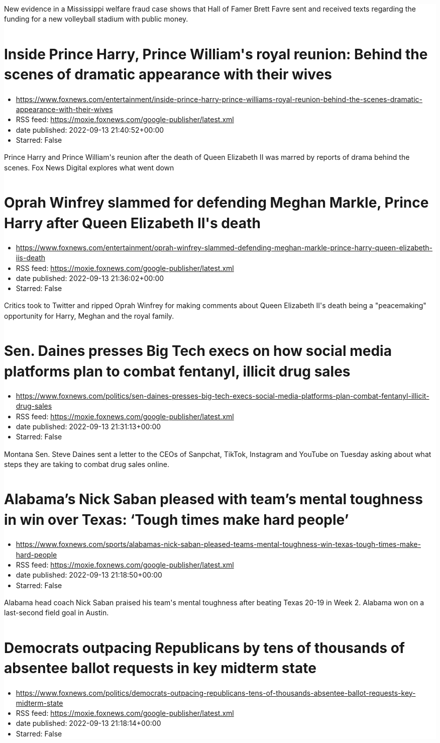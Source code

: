 New evidence in a Mississippi welfare fraud case shows that Hall of Famer Brett Favre sent and received texts regarding the funding for a new volleyball stadium with public money.

# Inside Prince Harry, Prince William's royal reunion: Behind the scenes of dramatic appearance with their wives
 - https://www.foxnews.com/entertainment/inside-prince-harry-prince-williams-royal-reunion-behind-the-scenes-dramatic-appearance-with-their-wives
 - RSS feed: https://moxie.foxnews.com/google-publisher/latest.xml
 - date published: 2022-09-13 21:40:52+00:00
 - Starred: False

Prince Harry and Prince William's reunion after the death of Queen Elizabeth II was marred by reports of drama behind the scenes. Fox News Digital explores what went down

# Oprah Winfrey slammed for defending Meghan Markle, Prince Harry after Queen Elizabeth II's death
 - https://www.foxnews.com/entertainment/oprah-winfrey-slammed-defending-meghan-markle-prince-harry-queen-elizabeth-iis-death
 - RSS feed: https://moxie.foxnews.com/google-publisher/latest.xml
 - date published: 2022-09-13 21:36:02+00:00
 - Starred: False

Critics took to Twitter and ripped Oprah Winfrey for making comments about Queen Elizabeth II's death being a "peacemaking" opportunity for Harry, Meghan and the royal family.

# Sen. Daines presses Big Tech execs on how social media platforms plan to combat fentanyl, illicit drug sales
 - https://www.foxnews.com/politics/sen-daines-presses-big-tech-execs-social-media-platforms-plan-combat-fentanyl-illicit-drug-sales
 - RSS feed: https://moxie.foxnews.com/google-publisher/latest.xml
 - date published: 2022-09-13 21:31:13+00:00
 - Starred: False

Montana Sen. Steve Daines sent a letter to the CEOs of Sanpchat, TikTok, Instagram and YouTube on Tuesday asking about what steps they are taking to combat drug sales online.

# Alabama’s Nick Saban pleased with team’s mental toughness in win over Texas: ‘Tough times make hard people’
 - https://www.foxnews.com/sports/alabamas-nick-saban-pleased-teams-mental-toughness-win-texas-tough-times-make-hard-people
 - RSS feed: https://moxie.foxnews.com/google-publisher/latest.xml
 - date published: 2022-09-13 21:18:50+00:00
 - Starred: False

Alabama head coach Nick Saban praised his team's mental toughness after beating Texas 20-19 in Week 2. Alabama won on a last-second field goal in Austin.

# Democrats outpacing Republicans by tens of thousands of absentee ballot requests in key midterm state
 - https://www.foxnews.com/politics/democrats-outpacing-republicans-tens-of-thousands-absentee-ballot-requests-key-midterm-state
 - RSS feed: https://moxie.foxnews.com/google-publisher/latest.xml
 - date published: 2022-09-13 21:18:14+00:00
 - Starred: False
